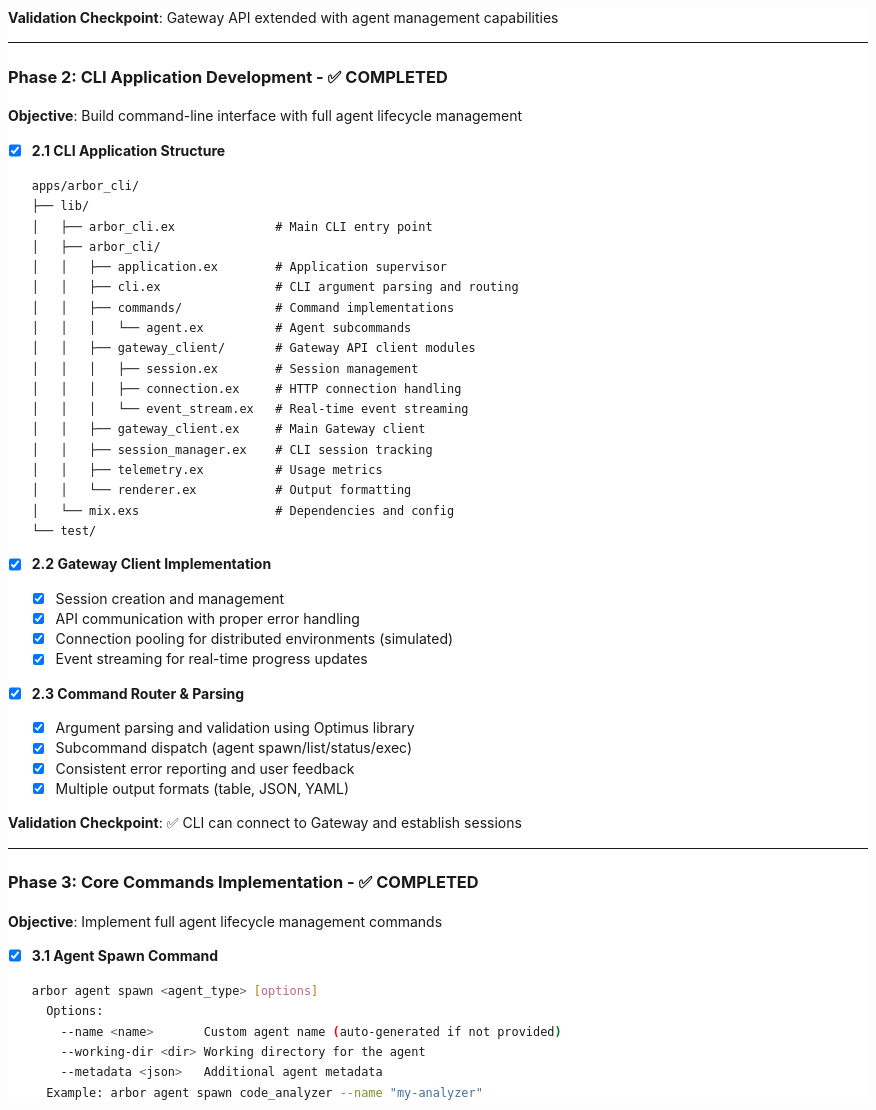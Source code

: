 **Validation Checkpoint**: Gateway API extended with agent management capabilities

---

### Phase 2: CLI Application Development - ✅ COMPLETED

**Objective**: Build command-line interface with full agent lifecycle management

- [x] **2.1 CLI Application Structure**
  ```
  apps/arbor_cli/
  ├── lib/
  │   ├── arbor_cli.ex              # Main CLI entry point
  │   ├── arbor_cli/
  │   │   ├── application.ex        # Application supervisor
  │   │   ├── cli.ex                # CLI argument parsing and routing
  │   │   ├── commands/             # Command implementations
  │   │   │   └── agent.ex          # Agent subcommands
  │   │   ├── gateway_client/       # Gateway API client modules
  │   │   │   ├── session.ex        # Session management
  │   │   │   ├── connection.ex     # HTTP connection handling
  │   │   │   └── event_stream.ex   # Real-time event streaming
  │   │   ├── gateway_client.ex     # Main Gateway client
  │   │   ├── session_manager.ex    # CLI session tracking
  │   │   ├── telemetry.ex          # Usage metrics
  │   │   └── renderer.ex           # Output formatting
  │   └── mix.exs                   # Dependencies and config
  └── test/
  ```

- [x] **2.2 Gateway Client Implementation**
  - [x] Session creation and management
  - [x] API communication with proper error handling
  - [x] Connection pooling for distributed environments (simulated)
  - [x] Event streaming for real-time progress updates

- [x] **2.3 Command Router & Parsing**
  - [x] Argument parsing and validation using Optimus library
  - [x] Subcommand dispatch (agent spawn/list/status/exec)
  - [x] Consistent error reporting and user feedback
  - [x] Multiple output formats (table, JSON, YAML)

**Validation Checkpoint**: ✅ CLI can connect to Gateway and establish sessions

---

### Phase 3: Core Commands Implementation - ✅ COMPLETED

**Objective**: Implement full agent lifecycle management commands

- [x] **3.1 Agent Spawn Command**
  ```bash
  arbor agent spawn <agent_type> [options]
    Options:
      --name <name>       Custom agent name (auto-generated if not provided)
      --working-dir <dir> Working directory for the agent
      --metadata <json>   Additional agent metadata
    Example: arbor agent spawn code_analyzer --name "my-analyzer"
  ```
